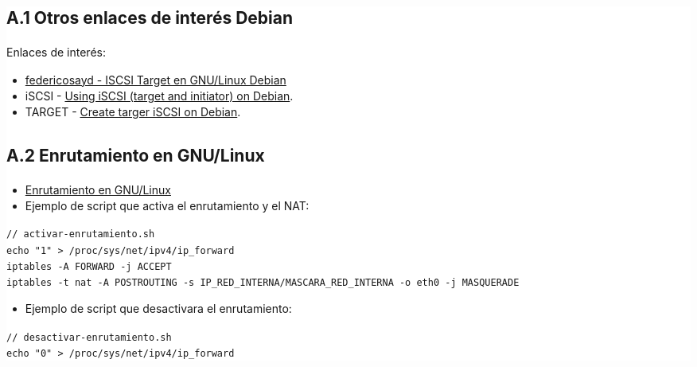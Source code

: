 ## A.1 Otros enlaces de interés Debian

Enlaces de interés:
* [federicosayd - ISCSI Target en GNU/Linux Debian](https://federicosayd.wordpress.com/2007/09/11/instalando-un-target-iscsi/)
* iSCSI - [Using iSCSI (target and initiator) on Debian](https://www.howtoforge.com/using-iscsi-on-debian-lenny-initiator-and-target).
* TARGET - [Create targer iSCSI on Debian](https://wiki.debian.org/SAN/iSCSI/iscsitarget).

## A.2 Enrutamiento en GNU/Linux

* [Enrutamiento en GNU/Linux](http://www.ite.educacion.es/formacion/materiales/85/cd/linux/m6/enrutamiento_en_linux.html)
*  Ejemplo de script que activa el enrutamiento y el NAT:

```
// activar-enrutamiento.sh
echo "1" > /proc/sys/net/ipv4/ip_forward
iptables -A FORWARD -j ACCEPT
iptables -t nat -A POSTROUTING -s IP_RED_INTERNA/MASCARA_RED_INTERNA -o eth0 -j MASQUERADE
```

*  Ejemplo de script que desactivara el enrutamiento:

```
// desactivar-enrutamiento.sh
echo "0" > /proc/sys/net/ipv4/ip_forward
```
